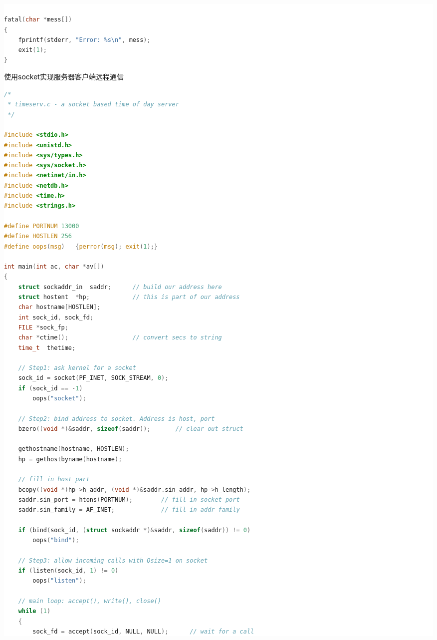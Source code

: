 ``` c

fatal(char *mess[])
{
    fprintf(stderr, "Error: %s\n", mess);
    exit(1);
}
```

使用socket实现服务器客户端远程通信
``` c
/*
 * timeserv.c - a socket based time of day server
 */

#include <stdio.h>
#include <unistd.h>
#include <sys/types.h>
#include <sys/socket.h>
#include <netinet/in.h>
#include <netdb.h>
#include <time.h>
#include <strings.h>

#define PORTNUM 13000
#define HOSTLEN 256
#define oops(msg)   {perror(msg); exit(1);}

int main(int ac, char *av[])
{
    struct sockaddr_in  saddr;      // build our address here
    struct hostent  *hp;            // this is part of our address
    char hostname[HOSTLEN];
    int sock_id, sock_fd;
    FILE *sock_fp;
    char *ctime();                  // convert secs to string
    time_t  thetime;

    // Step1: ask kernel for a socket
    sock_id = socket(PF_INET, SOCK_STREAM, 0);
    if (sock_id == -1)
        oops("socket");

    // Step2: bind address to socket. Address is host, port
    bzero((void *)&saddr, sizeof(saddr));       // clear out struct

    gethostname(hostname, HOSTLEN);
    hp = gethostbyname(hostname);

    // fill in host part
    bcopy((void *)hp->h_addr, (void *)&saddr.sin_addr, hp->h_length);
    saddr.sin_port = htons(PORTNUM);        // fill in socket port
    saddr.sin_family = AF_INET;             // fill in addr family

    if (bind(sock_id, (struct sockaddr *)&saddr, sizeof(saddr)) != 0)
        oops("bind");

    // Step3: allow incoming calls with Qsize=1 on socket
    if (listen(sock_id, 1) != 0)
        oops("listen");

    // main loop: accept(), write(), close()
    while (1)
    {
        sock_fd = accept(sock_id, NULL, NULL);      // wait for a call
```